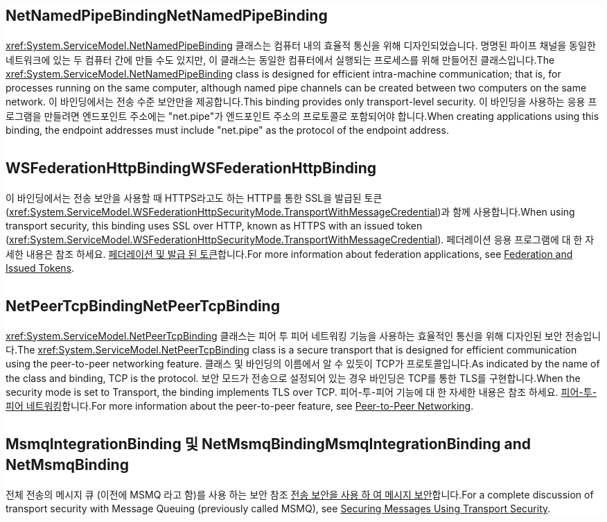 ## <a name="netnamedpipebinding"></a><span data-ttu-id="c288c-174">NetNamedPipeBinding</span><span class="sxs-lookup"><span data-stu-id="c288c-174">NetNamedPipeBinding</span></span>  
 <span data-ttu-id="c288c-175"><xref:System.ServiceModel.NetNamedPipeBinding> 클래스는 컴퓨터 내의 효율적 통신을 위해 디자인되었습니다. 명명된 파이프 채널을 동일한 네트워크에 있는 두 컴퓨터 간에 만들 수도 있지만, 이 클래스는 동일한 컴퓨터에서 실행되는 프로세스를 위해 만들어진 클래스입니다.</span><span class="sxs-lookup"><span data-stu-id="c288c-175">The <xref:System.ServiceModel.NetNamedPipeBinding> class is designed for efficient intra-machine communication; that is, for processes running on the same computer, although named pipe channels can be created between two computers on the same network.</span></span> <span data-ttu-id="c288c-176">이 바인딩에서는 전송 수준 보안만을 제공합니다.</span><span class="sxs-lookup"><span data-stu-id="c288c-176">This binding provides only transport-level security.</span></span> <span data-ttu-id="c288c-177">이 바인딩을 사용하는 응용 프로그램을 만들려면 엔드포인트 주소에는 "net.pipe"가 엔드포인트 주소의 프로토콜로 포함되어야 합니다.</span><span class="sxs-lookup"><span data-stu-id="c288c-177">When creating applications using this binding, the endpoint addresses must include "net.pipe" as the protocol of the endpoint address.</span></span>  
  
## <a name="wsfederationhttpbinding"></a><span data-ttu-id="c288c-178">WSFederationHttpBinding</span><span class="sxs-lookup"><span data-stu-id="c288c-178">WSFederationHttpBinding</span></span>  
 <span data-ttu-id="c288c-179">이 바인딩에서는 전송 보안을 사용할 때 HTTPS라고도 하는 HTTP를 통한 SSL을 발급된 토큰(<xref:System.ServiceModel.WSFederationHttpSecurityMode.TransportWithMessageCredential>)과 함께 사용합니다.</span><span class="sxs-lookup"><span data-stu-id="c288c-179">When using transport security, this binding uses SSL over HTTP, known as HTTPS with an issued token (<xref:System.ServiceModel.WSFederationHttpSecurityMode.TransportWithMessageCredential>).</span></span> <span data-ttu-id="c288c-180">페더레이션 응용 프로그램에 대 한 자세한 내용은 참조 하세요. [페더레이션 및 발급 된 토큰](../../../../docs/framework/wcf/feature-details/federation-and-issued-tokens.md)합니다.</span><span class="sxs-lookup"><span data-stu-id="c288c-180">For more information about federation applications, see [Federation and Issued Tokens](../../../../docs/framework/wcf/feature-details/federation-and-issued-tokens.md).</span></span>  
  
## <a name="netpeertcpbinding"></a><span data-ttu-id="c288c-181">NetPeerTcpBinding</span><span class="sxs-lookup"><span data-stu-id="c288c-181">NetPeerTcpBinding</span></span>  
 <span data-ttu-id="c288c-182"><xref:System.ServiceModel.NetPeerTcpBinding> 클래스는 피어 투 피어 네트워킹 기능을 사용하는 효율적인 통신을 위해 디자인된 보안 전송입니다.</span><span class="sxs-lookup"><span data-stu-id="c288c-182">The <xref:System.ServiceModel.NetPeerTcpBinding> class is a secure transport that is designed for efficient communication using the peer-to-peer networking feature.</span></span> <span data-ttu-id="c288c-183">클래스 및 바인딩의 이름에서 알 수 있듯이 TCP가 프로토콜입니다.</span><span class="sxs-lookup"><span data-stu-id="c288c-183">As indicated by the name of the class and binding, TCP is the protocol.</span></span> <span data-ttu-id="c288c-184">보안 모드가 전송으로 설정되어 있는 경우 바인딩은 TCP를 통한 TLS를 구현합니다.</span><span class="sxs-lookup"><span data-stu-id="c288c-184">When the security mode is set to Transport, the binding implements TLS over TCP.</span></span> <span data-ttu-id="c288c-185">피어-투-피어 기능에 대 한 자세한 내용은 참조 하세요. [피어-투-피어 네트워킹](../../../../docs/framework/wcf/feature-details/peer-to-peer-networking.md)합니다.</span><span class="sxs-lookup"><span data-stu-id="c288c-185">For more information about the peer-to-peer feature, see [Peer-to-Peer Networking](../../../../docs/framework/wcf/feature-details/peer-to-peer-networking.md).</span></span>  
  
## <a name="msmqintegrationbinding-and-netmsmqbinding"></a><span data-ttu-id="c288c-186">MsmqIntegrationBinding 및 NetMsmqBinding</span><span class="sxs-lookup"><span data-stu-id="c288c-186">MsmqIntegrationBinding and NetMsmqBinding</span></span>  
 <span data-ttu-id="c288c-187">전체 전송의 메시지 큐 (이전에 MSMQ 라고 함)를 사용 하는 보안 참조 [전송 보안을 사용 하 여 메시지 보안](../../../../docs/framework/wcf/feature-details/securing-messages-using-transport-security.md)합니다.</span><span class="sxs-lookup"><span data-stu-id="c288c-187">For a complete discussion of transport security with Message Queuing (previously called MSMQ), see [Securing Messages Using Transport Security](../../../../docs/framework/wcf/feature-details/securing-messages-using-transport-security.md).</span></span>  
  